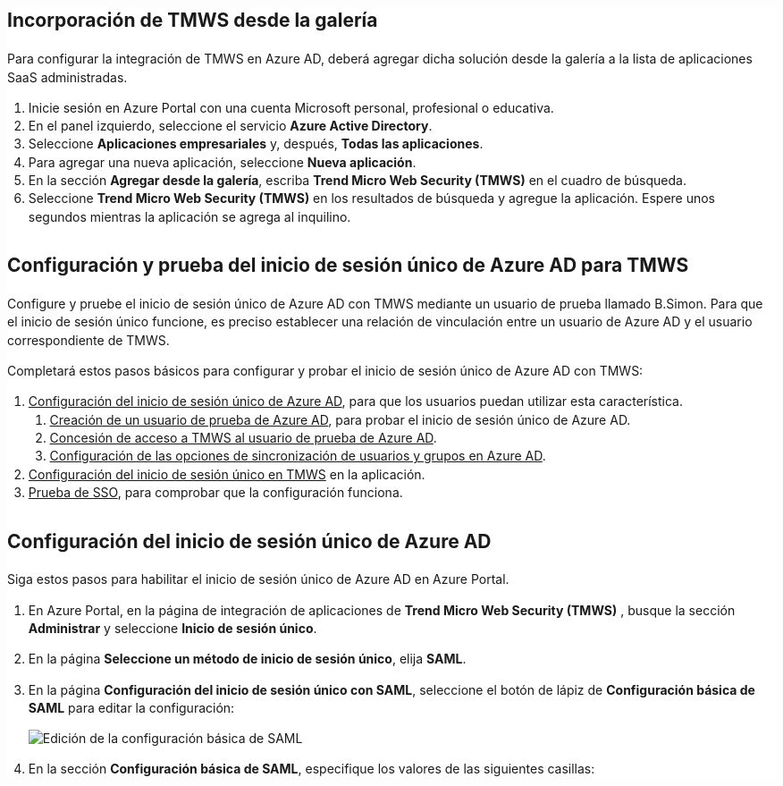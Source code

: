 ## <a name="add-tmws-from-the-gallery"></a>Incorporación de TMWS desde la galería

Para configurar la integración de TMWS en Azure AD, deberá agregar dicha solución desde la galería a la lista de aplicaciones SaaS administradas.

1. Inicie sesión en Azure Portal con una cuenta Microsoft personal, profesional o educativa.
1. En el panel izquierdo, seleccione el servicio **Azure Active Directory**.
1. Seleccione **Aplicaciones empresariales** y, después, **Todas las aplicaciones**.
1. Para agregar una nueva aplicación, seleccione **Nueva aplicación**.
1. En la sección **Agregar desde la galería**, escriba **Trend Micro Web Security (TMWS)** en el cuadro de búsqueda.
1. Seleccione **Trend Micro Web Security (TMWS)** en los resultados de búsqueda y agregue la aplicación. Espere unos segundos mientras la aplicación se agrega al inquilino.

## <a name="configure-and-test-azure-ad-sso-for-tmws"></a>Configuración y prueba del inicio de sesión único de Azure AD para TMWS

Configure y pruebe el inicio de sesión único de Azure AD con TMWS mediante un usuario de prueba llamado B.Simon. Para que el inicio de sesión único funcione, es preciso establecer una relación de vinculación entre un usuario de Azure AD y el usuario correspondiente de TMWS.

Completará estos pasos básicos para configurar y probar el inicio de sesión único de Azure AD con TMWS:

1. [Configuración del inicio de sesión único de Azure AD](#configure-azure-ad-sso), para que los usuarios puedan utilizar esta característica.
    1. [Creación de un usuario de prueba de Azure AD](#create-an-azure-ad-test-user), para probar el inicio de sesión único de Azure AD.
    1. [Concesión de acceso a TMWS al usuario de prueba de Azure AD](#grant-the-azure-ad-test-user-access-to-tmws).
    1. [Configuración de las opciones de sincronización de usuarios y grupos en Azure AD](#configure-user-and-group-synchronization-settings-in-azure-ad).
1. [Configuración del inicio de sesión único en TMWS](#configure-tmws-sso) en la aplicación.
1. [Prueba de SSO](#test-sso), para comprobar que la configuración funciona.

## <a name="configure-azure-ad-sso"></a>Configuración del inicio de sesión único de Azure AD

Siga estos pasos para habilitar el inicio de sesión único de Azure AD en Azure Portal.

1. En Azure Portal, en la página de integración de aplicaciones de **Trend Micro Web Security (TMWS)** , busque la sección **Administrar** y seleccione **Inicio de sesión único**.
1. En la página **Seleccione un método de inicio de sesión único**, elija **SAML**.
1. En la página **Configuración del inicio de sesión único con SAML**, seleccione el botón de lápiz de **Configuración básica de SAML** para editar la configuración:

   ![Edición de la configuración básica de SAML](common/edit-urls.png)

1. En la sección **Configuración básica de SAML**, especifique los valores de las siguientes casillas:

